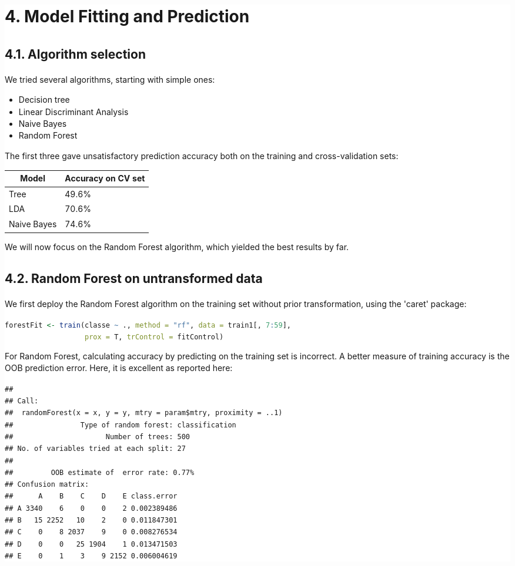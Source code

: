 # 4. Model Fitting and Prediction
## 4.1. Algorithm selection
We tried several algorithms, starting with simple ones:

* Decision tree
* Linear Discriminant Analysis
* Naive Bayes
* Random Forest

The first three gave unsatisfactory prediction accuracy both on the training and cross-validation sets:  


Model        | Accuracy on CV set
------------ | -------------------
Tree         | 49.6%
LDA          | 70.6%
Naive Bayes  | 74.6%    

We will now focus on the Random Forest algorithm, which yielded the best results by far.

## 4.2. Random Forest on untransformed data
We first deploy the Random Forest algorithm on the training set without prior transformation, using the 'caret' package:


```r
forestFit <- train(classe ~ ., method = "rf", data = train1[, 7:59],
                   prox = T, trControl = fitControl)
```

For Random Forest, calculating accuracy by predicting on the training set is incorrect. A better measure of training accuracy is the OOB prediction error. Here, it is excellent as reported here:  


```
## 
## Call:
##  randomForest(x = x, y = y, mtry = param$mtry, proximity = ..1) 
##                Type of random forest: classification
##                      Number of trees: 500
## No. of variables tried at each split: 27
## 
##         OOB estimate of  error rate: 0.77%
## Confusion matrix:
##      A    B    C    D    E class.error
## A 3340    6    0    0    2 0.002389486
## B   15 2252   10    2    0 0.011847301
## C    0    8 2037    9    0 0.008276534
## D    0    0   25 1904    1 0.013471503
## E    0    1    3    9 2152 0.006004619
```
